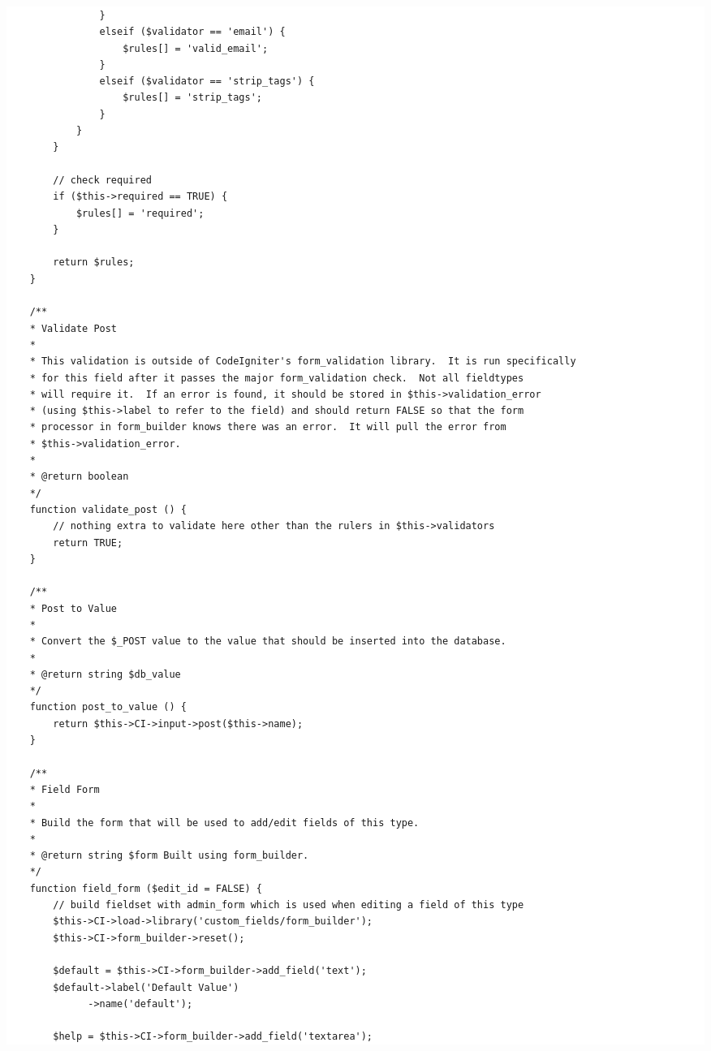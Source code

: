 ```
				}
				elseif ($validator == 'email') {
					$rules[] = 'valid_email';
				}
				elseif ($validator == 'strip_tags') {
					$rules[] = 'strip_tags';
				}
			}
		}
		
		// check required
		if ($this->required == TRUE) {
			$rules[] = 'required';
		}
		
		return $rules;
	}
	
	/**
	* Validate Post
	*
	* This validation is outside of CodeIgniter's form_validation library.  It is run specifically
	* for this field after it passes the major form_validation check.  Not all fieldtypes
	* will require it.  If an error is found, it should be stored in $this->validation_error
	* (using $this->label to refer to the field) and should return FALSE so that the form
	* processor in form_builder knows there was an error.  It will pull the error from
	* $this->validation_error.
	*
	* @return boolean
	*/
	function validate_post () {
		// nothing extra to validate here other than the rulers in $this->validators
		return TRUE;
	}
	
	/**
	* Post to Value
	*
	* Convert the $_POST value to the value that should be inserted into the database.
	*
	* @return string $db_value
	*/
	function post_to_value () {
		return $this->CI->input->post($this->name);
	}
	
	/**
	* Field Form
	*
	* Build the form that will be used to add/edit fields of this type.
	* 
	* @return string $form Built using form_builder.
	*/
	function field_form ($edit_id = FALSE) {
		// build fieldset with admin_form which is used when editing a field of this type
		$this->CI->load->library('custom_fields/form_builder');
		$this->CI->form_builder->reset();
		
		$default = $this->CI->form_builder->add_field('text');
		$default->label('Default Value')
	          ->name('default');
	          
	    $help = $this->CI->form_builder->add_field('textarea');
```